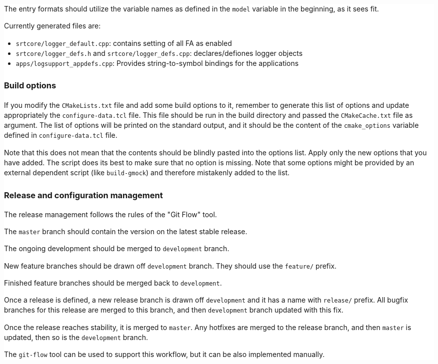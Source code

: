 The entry formats should utilize the variable names as defined in the `model` variable
in the beginning, as it sees fit.

Currently generated files are:

* `srtcore/logger_default.cpp`: contains setting of all FA as enabled
* `srtcore/logger_defs.h` and `srtcore/logger_defs.cpp`: declares/defiones logger objects
* `apps/logsupport_appdefs.cpp`: Provides string-to-symbol bindings for the applications

### Build options

If you modify the `CMakeLists.txt` file and add some build options to it, remember to
generate this list of options and update appropriately the `configure-data.tcl` file.
This file should be run in the build directory and passed the `CMakeCache.txt`
file as argument. The list of options will be printed on the standard output, and
it should be the content of the `cmake_options` variable defined in `configure-data.tcl`
file.

Note that this does not mean that the contents should be blindly pasted into
the options list. Apply only the new options that you have added. The script
does its best to make sure that no option is missing. Note that some options
might be provided by an external dependent script (like `build-gmock`) and
therefore mistakenly added to the list.

### Release and configuration management

The release management follows the rules of the "Git Flow" tool.

The `master` branch should contain the version on the latest stable release.

The ongoing development should be merged to `development` branch.

New feature branches should be drawn off `development` branch. They should use
the `feature/` prefix.

Finished feature branches should be merged back to `development`.

Once a release is defined, a new release branch is drawn off `development`
and it has a name with `release/` prefix. All bugfix branches for this
release are merged to this branch, and then `development` branch updated
with this fix.

Once the release reaches stability, it is merged to `master`. Any
hotfixes are merged to the release branch, and then `master` is updated,
then so is the `development` branch.

The `git-flow` tool can be used to support this workflow, but it can be
also implemented manually.


[git-setup]: https://help.github.com/articles/set-up-git
[github-issues]: https://github.com/Haivision/srt/issues
[github-guide-prs]: https://docs.github.com/en/github/collaborating-with-issues-and-pull-requests/creating-a-pull-request-from-a-fork
[github]: https://github.com/Haivision/srt
